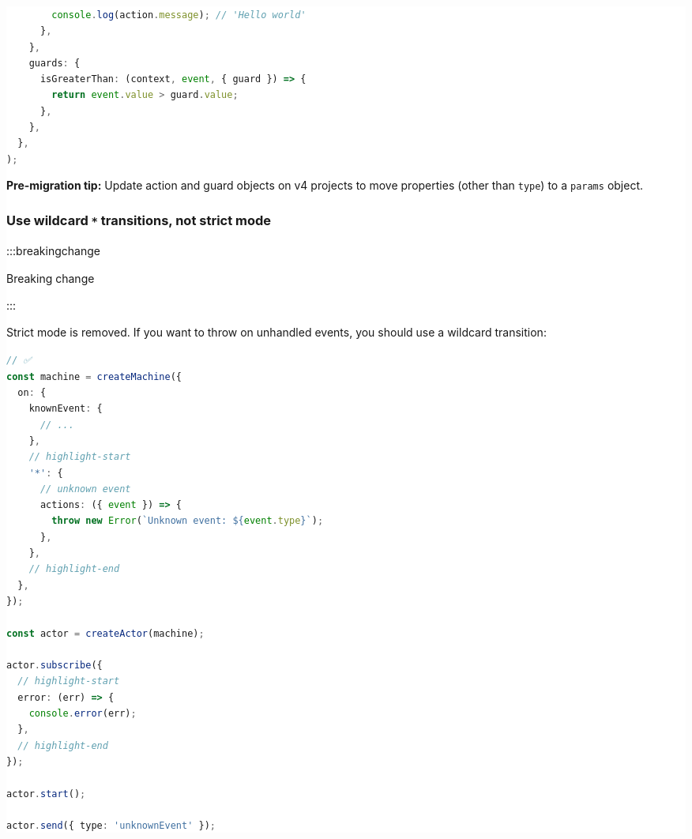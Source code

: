 ```ts
        console.log(action.message); // 'Hello world'
      },
    },
    guards: {
      isGreaterThan: (context, event, { guard }) => {
        return event.value > guard.value;
      },
    },
  },
);
```

</TabItem>
</Tabs>

**Pre-migration tip:** Update action and guard objects on v4 projects to move properties (other than `type`) to a `params` object.

### Use wildcard `*` transitions, not strict mode

:::breakingchange

Breaking change

:::

Strict mode is removed. If you want to throw on unhandled events, you should use a wildcard transition:

<Tabs>
<TabItem value="v5" label="XState v5">

```ts
// ✅
const machine = createMachine({
  on: {
    knownEvent: {
      // ...
    },
    // highlight-start
    '*': {
      // unknown event
      actions: ({ event }) => {
        throw new Error(`Unknown event: ${event.type}`);
      },
    },
    // highlight-end
  },
});

const actor = createActor(machine);

actor.subscribe({
  // highlight-start
  error: (err) => {
    console.error(err);
  },
  // highlight-end
});

actor.start();

actor.send({ type: 'unknownEvent' });
```

